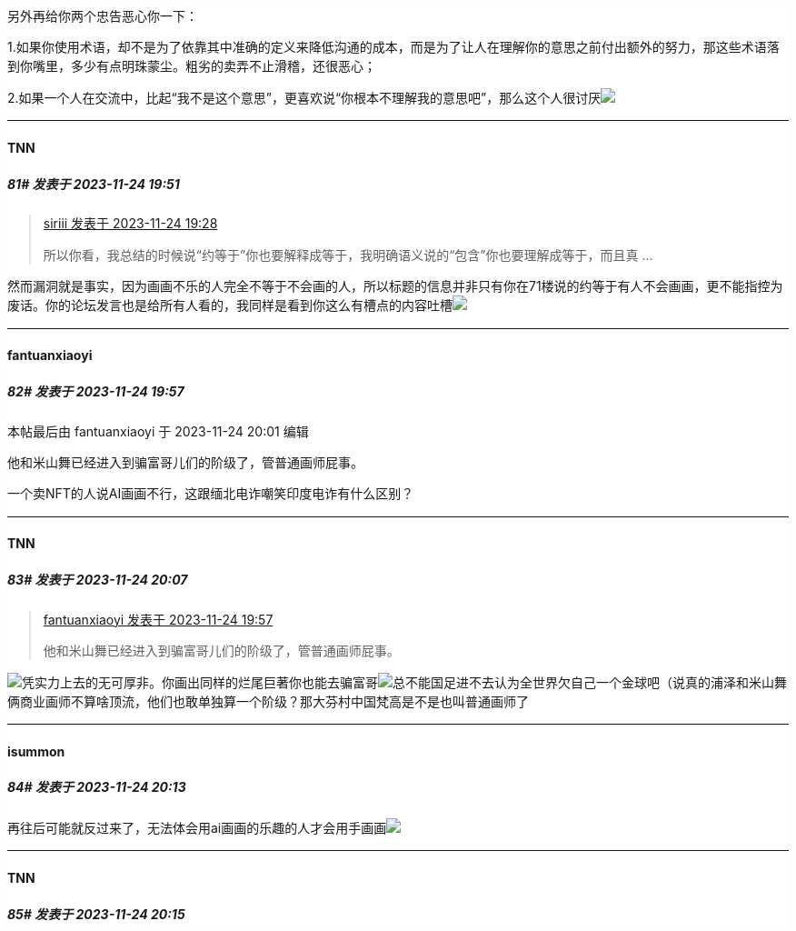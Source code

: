 另外再给你两个忠告恶心你一下：

1.如果你使用术语，却不是为了依靠其中准确的定义来降低沟通的成本，而是为了让人在理解你的意思之前付出额外的努力，那这些术语落到你嘴里，多少有点明珠蒙尘。粗劣的卖弄不止滑稽，还很恶心；

2.如果一个人在交流中，比起“我不是这个意思”，更喜欢说“你根本不理解我的意思吧”，那么这个人很讨厌<img src="https://static.saraba1st.com/image/smiley/face2017/033.png" referrerpolicy="no-referrer">


*****

####  TNN  
##### 81#       发表于 2023-11-24 19:51

<blockquote><a href="httphttps://bbs.saraba1st.com/2b/forum.php?mod=redirect&amp;goto=findpost&amp;pid=63130970&amp;ptid=2161490" target="_blank">siriii 发表于 2023-11-24 19:28</a>

所以你看，我总结的时候说“约等于”你也要解释成等于，我明确语义说的“包含”你也要理解成等于，而且真 ...</blockquote>
然而漏洞就是事实，因为画画不乐的人完全不等于不会画的人，所以标题的信息并非只有你在71楼说的约等于有人不会画画，更不能指控为废话。你的论坛发言也是给所有人看的，我同样是看到你这么有槽点的内容吐槽<img src="https://static.saraba1st.com/image/smiley/face2017/050.png" referrerpolicy="no-referrer">


*****

####  fantuanxiaoyi  
##### 82#       发表于 2023-11-24 19:57

 本帖最后由 fantuanxiaoyi 于 2023-11-24 20:01 编辑 

他和米山舞已经进入到骗富哥儿们的阶级了，管普通画师屁事。

一个卖NFT的人说AI画画不行，这跟缅北电诈嘲笑印度电诈有什么区别？


*****

####  TNN  
##### 83#       发表于 2023-11-24 20:07

<blockquote><a href="httphttps://bbs.saraba1st.com/2b/forum.php?mod=redirect&amp;goto=findpost&amp;pid=63131180&amp;ptid=2161490" target="_blank">fantuanxiaoyi 发表于 2023-11-24 19:57</a>

他和米山舞已经进入到骗富哥儿们的阶级了，管普通画师屁事。</blockquote>
<img src="https://static.saraba1st.com/image/smiley/face2017/009.gif" referrerpolicy="no-referrer">凭实力上去的无可厚非。你画出同样的烂尾巨著你也能去骗富哥<img src="https://static.saraba1st.com/image/smiley/face2017/037.png" referrerpolicy="no-referrer">总不能国足进不去认为全世界欠自己一个金球吧（说真的浦泽和米山舞俩商业画师不算啥顶流，他们也敢单独算一个阶级？那大芬村中国梵高是不是也叫普通画师了

*****

####  isummon  
##### 84#       发表于 2023-11-24 20:13

再往后可能就反过来了，无法体会用ai画画的乐趣的人才会用手画画<img src="https://static.saraba1st.com/image/smiley/face2017/065.png" referrerpolicy="no-referrer">


*****

####  TNN  
##### 85#       发表于 2023-11-24 20:15
